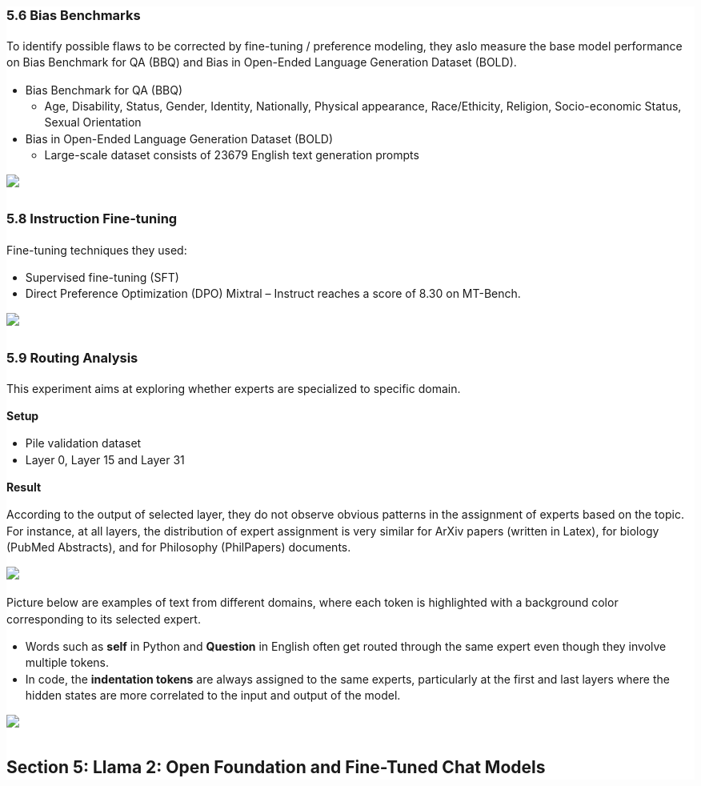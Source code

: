 ### 5.6 Bias Benchmarks

To identify possible flaws to be corrected by fine-tuning / preference modeling, they aslo measure the base model performance on Bias Benchmark for QA (BBQ) and Bias in Open-Ended Language Generation Dataset (BOLD).

- Bias Benchmark for QA (BBQ)
  - Age, Disability, Status, Gender, Identity, Nationally, Physical appearance, Race/Ethicity, Religion, Socio-economic Status, Sexual Orientation
- Bias in Open-Ended Language Generation Dataset (BOLD)
  - Large-scale dataset consists of 23679 English text generation prompts

<img src="{{ site.baseurl }}/Lectures/S0-L06/images/mixtral8x7B/18_Bias.png" width="100%">

### 5.8 Instruction Fine-tuning
Fine-tuning techniques they used:
- Supervised fine-tuning (SFT)
- Direct Preference Optimization (DPO)
Mixtral – Instruct reaches a score of 8.30 on MT-Bench.

<img src="{{ site.baseurl }}/Lectures/S0-L06/images/mixtral8x7B/19_Leaderboard.png" width="100%">

### 5.9 Routing Analysis

This experiment aims at exploring whether experts are specialized to specific domain.

**Setup**

- Pile validation dataset
- Layer 0, Layer 15 and Layer 31

**Result**

According to the output of selected layer, they do not observe obvious patterns in the assignment of experts based on the topic. For instance, at all layers, the distribution of expert assignment is very similar for ArXiv papers (written in Latex), for biology (PubMed Abstracts), and for Philosophy (PhilPapers) documents.

<img src="{{ site.baseurl }}/Lectures/S0-L06/images/mixtral8x7B/20_Layer_Analysis.png" width="100%">

Picture below are examples of text from different domains,  where each token is highlighted with a background color corresponding to its selected expert. 

- Words such as **self** in Python and **Question** in English often get routed through the same expert even though they involve multiple tokens.
- In code, the **indentation tokens** are always assigned to the same experts, particularly at the first and last layers where the hidden states are more correlated to the input and output of the model.

<img src="{{ site.baseurl }}/Lectures/S0-L06/images/mixtral8x7B/21_Text_Example.png" width="100%">

## Section 5: Llama 2: Open Foundation and Fine-Tuned Chat Models<a id="section-5"></a>
